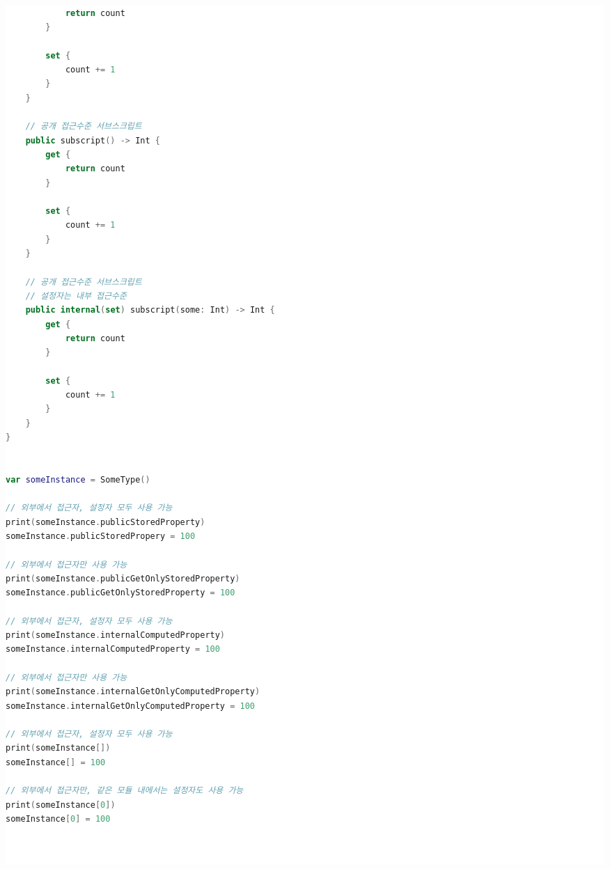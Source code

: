 ```swift
            return count
        }

        set {
            count += 1
        }
    }

    // 공개 접근수준 서브스크립트
    public subscript() -> Int {
        get {
            return count
        }

        set {
            count += 1
        }
    }

    // 공개 접근수준 서브스크립트
    // 설정자는 내부 접근수준
    public internal(set) subscript(some: Int) -> Int {
        get {
            return count
        }

        set {
            count += 1
        }
    }
}


var someInstance = SomeType()

// 외부에서 접근자, 설정자 모두 사용 가능
print(someInstance.publicStoredProperty)
someInstance.publicStoredPropery = 100

// 외부에서 접근자만 사용 가능
print(someInstance.publicGetOnlyStoredProperty)
someInstance.publicGetOnlyStoredProperty = 100

// 외부에서 접근자, 설정자 모두 사용 가능
print(someInstance.internalComputedProperty)
someInstance.internalComputedProperty = 100

// 외부에서 접근자만 사용 가능
print(someInstance.internalGetOnlyComputedProperty)
someInstance.internalGetOnlyComputedProperty = 100

// 외부에서 접근자, 설정자 모두 사용 가능
print(someInstance[])
someInstance[] = 100

// 외부에서 접근자만, 같은 모듈 내에서는 설정자도 사용 가능
print(someInstance[0])
someInstance[0] = 100
```
<br><br>